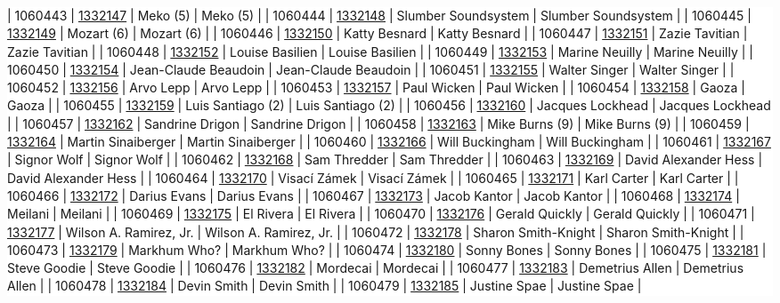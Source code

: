 | 1060443 | [1332147](https://www.discogs.com/artist/1332147) | Meko (5) | Meko (5) |
| 1060444 | [1332148](https://www.discogs.com/artist/1332148) | Slumber Soundsystem | Slumber Soundsystem |
| 1060445 | [1332149](https://www.discogs.com/artist/1332149) | Mozart (6) | Mozart (6) |
| 1060446 | [1332150](https://www.discogs.com/artist/1332150) | Katty Besnard | Katty Besnard |
| 1060447 | [1332151](https://www.discogs.com/artist/1332151) | Zazie Tavitian | Zazie Tavitian |
| 1060448 | [1332152](https://www.discogs.com/artist/1332152) | Louise Basilien | Louise Basilien |
| 1060449 | [1332153](https://www.discogs.com/artist/1332153) | Marine Neuilly | Marine Neuilly |
| 1060450 | [1332154](https://www.discogs.com/artist/1332154) | Jean-Claude Beaudoin | Jean-Claude Beaudoin |
| 1060451 | [1332155](https://www.discogs.com/artist/1332155) | Walter Singer | Walter Singer |
| 1060452 | [1332156](https://www.discogs.com/artist/1332156) | Arvo Lepp | Arvo Lepp |
| 1060453 | [1332157](https://www.discogs.com/artist/1332157) | Paul Wicken | Paul Wicken |
| 1060454 | [1332158](https://www.discogs.com/artist/1332158) | Gaoza | Gaoza |
| 1060455 | [1332159](https://www.discogs.com/artist/1332159) | Luis Santiago (2) | Luis Santiago (2) |
| 1060456 | [1332160](https://www.discogs.com/artist/1332160) | Jacques Lockhead | Jacques Lockhead |
| 1060457 | [1332162](https://www.discogs.com/artist/1332162) | Sandrine Drigon | Sandrine Drigon |
| 1060458 | [1332163](https://www.discogs.com/artist/1332163) | Mike Burns (9) | Mike Burns (9) |
| 1060459 | [1332164](https://www.discogs.com/artist/1332164) | Martin Sinaiberger | Martin Sinaiberger |
| 1060460 | [1332166](https://www.discogs.com/artist/1332166) | Will Buckingham | Will Buckingham |
| 1060461 | [1332167](https://www.discogs.com/artist/1332167) | Signor Wolf | Signor Wolf |
| 1060462 | [1332168](https://www.discogs.com/artist/1332168) | Sam Thredder | Sam Thredder |
| 1060463 | [1332169](https://www.discogs.com/artist/1332169) | David Alexander Hess | David Alexander Hess |
| 1060464 | [1332170](https://www.discogs.com/artist/1332170) | Visací Zámek | Visací Zámek |
| 1060465 | [1332171](https://www.discogs.com/artist/1332171) | Karl Carter | Karl Carter |
| 1060466 | [1332172](https://www.discogs.com/artist/1332172) | Darius Evans | Darius Evans |
| 1060467 | [1332173](https://www.discogs.com/artist/1332173) | Jacob Kantor | Jacob Kantor |
| 1060468 | [1332174](https://www.discogs.com/artist/1332174) | Meilani | Meilani |
| 1060469 | [1332175](https://www.discogs.com/artist/1332175) | El Rivera | El Rivera |
| 1060470 | [1332176](https://www.discogs.com/artist/1332176) | Gerald Quickly | Gerald Quickly |
| 1060471 | [1332177](https://www.discogs.com/artist/1332177) | Wilson A. Ramirez, Jr. | Wilson A. Ramirez, Jr. |
| 1060472 | [1332178](https://www.discogs.com/artist/1332178) | Sharon Smith-Knight | Sharon Smith-Knight |
| 1060473 | [1332179](https://www.discogs.com/artist/1332179) | Markhum Who? | Markhum Who? |
| 1060474 | [1332180](https://www.discogs.com/artist/1332180) | Sonny Bones | Sonny Bones |
| 1060475 | [1332181](https://www.discogs.com/artist/1332181) | Steve Goodie | Steve Goodie |
| 1060476 | [1332182](https://www.discogs.com/artist/1332182) | Mordecai | Mordecai |
| 1060477 | [1332183](https://www.discogs.com/artist/1332183) | Demetrius Allen | Demetrius Allen |
| 1060478 | [1332184](https://www.discogs.com/artist/1332184) | Devin Smith | Devin Smith |
| 1060479 | [1332185](https://www.discogs.com/artist/1332185) | Justine Spae | Justine Spae |